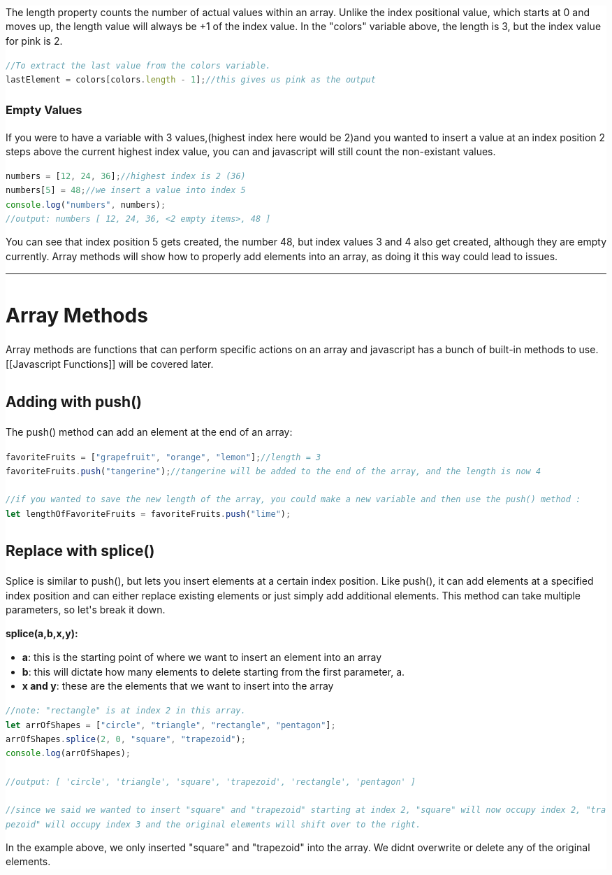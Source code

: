 The length property counts the number of actual values within an array. Unlike the index positional value, which starts at 0 and moves up, the length value will always be +1 of the index value. In the "colors" variable above, the length is 3, but the index value for pink is 2.
```javascript
//To extract the last value from the colors variable.
lastElement = colors[colors.length - 1];//this gives us pink as the output
```

### Empty Values
If you were to have a variable with 3 values,(highest index here would be 2)and you wanted to insert a value at an index position 2 steps above the current highest index value, you can and javascript will still count the non-existant values. 
```javascript
numbers = [12, 24, 36];//highest index is 2 (36)
numbers[5] = 48;//we insert a value into index 5
console.log("numbers", numbers);
//output: numbers [ 12, 24, 36, <2 empty items>, 48 ]
```
You can see that index position 5 gets created, the number 48, but index values 3 and 4 also get created, although they are empty currently. Array methods will show how to properly add elements into an array, as doing it this way could lead to issues.
***
# Array Methods
Array methods are functions that can perform specific actions on an array and javascript has a bunch of built-in methods to use. [[Javascript Functions]] will be covered later.

## Adding with push()
The push() method can add an element at the end of an array:
```javascript
favoriteFruits = ["grapefruit", "orange", "lemon"];//length = 3
favoriteFruits.push("tangerine");//tangerine will be added to the end of the array, and the length is now 4

//if you wanted to save the new length of the array, you could make a new variable and then use the push() method :
let lengthOfFavoriteFruits = favoriteFruits.push("lime");
```

## Replace with splice()
Splice is similar to push(), but lets you insert elements at a certain index position. Like push(), it can add elements at a specified index position and can either replace existing elements or just simply add additional elements. This method can take multiple parameters, so let's break it down. 

**splice(a,b,x,y):**
- **a**: this is the starting point of where we want to insert an element into an array
- **b**: this will dictate how many elements to delete starting from the first parameter, a.
- **x and y**: these are the elements that we want to insert into the array
```javascript
//note: "rectangle" is at index 2 in this array.
let arrOfShapes = ["circle", "triangle", "rectangle", "pentagon"];
arrOfShapes.splice(2, 0, "square", "trapezoid");
console.log(arrOfShapes);

//output: [ 'circle', 'triangle', 'square', 'trapezoid', 'rectangle', 'pentagon' ]

//since we said we wanted to insert "square" and "trapezoid" starting at index 2, "square" will now occupy index 2, "trapezoid" will occupy index 3 and the original elements will shift over to the right. 
```
In the example above, we only inserted "square" and "trapezoid" into the array. We didnt overwrite or delete any of the original elements.
